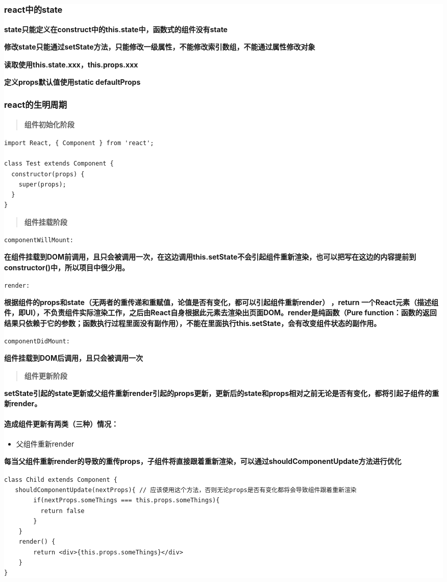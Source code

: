 ### react中的state

**state只能定义在construct中的this.state中，函数式的组件没有state**

**修改state只能通过setState方法，只能修改一级属性，不能修改索引数组，不能通过属性修改对象**

**读取使用this.state.xxx，this.props.xxx**

**定义props默认值使用static defaultProps**

### react的生明周期

> **组件初始化阶段**

	import React, { Component } from 'react';

	class Test extends Component {
	  constructor(props) {
	    super(props);
	  }
	}
	
> **组件挂载阶段**

	componentWillMount:

**在组件挂载到DOM前调用，且只会被调用一次，在这边调用this.setState不会引起组件重新渲染，也可以把写在这边的内容提前到constructor()中，所以项目中很少用。**

	render:

**根据组件的props和state（无两者的重传递和重赋值，论值是否有变化，都可以引起组件重新render） ，return 一个React元素（描述组件，即UI），不负责组件实际渲染工作，之后由React自身根据此元素去渲染出页面DOM。render是纯函数（Pure function：函数的返回结果只依赖于它的参数；函数执行过程里面没有副作用），不能在里面执行this.setState，会有改变组件状态的副作用。**

	componentDidMount:

**组件挂载到DOM后调用，且只会被调用一次**

> **组件更新阶段**

**setState引起的state更新或父组件重新render引起的props更新，更新后的state和props相对之前无论是否有变化，都将引起子组件的重新render。**

#### 造成组件更新有两类（三种）情况：

- 父组件重新render

**每当父组件重新render的导致的重传props，子组件将直接跟着重新渲染，可以通过shouldComponentUpdate方法进行优化**

	class Child extends Component {
	   shouldComponentUpdate(nextProps){ // 应该使用这个方法，否则无论props是否有变化都将会导致组件跟着重新渲染
	        if(nextProps.someThings === this.props.someThings){
	          return false
	        }
	    }
	    render() {
	        return <div>{this.props.someThings}</div>
	    }
	}
